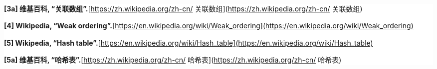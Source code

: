 **[3a] 维基百科, “关联数组”.**[https://zh.wikipedia.org/zh-cn/ 关联数组](https://zh.wikipedia.org/zh-cn/ 关联数组)

**[4] Wikipedia, “Weak ordering”.**[https://en.wikipedia.org/wiki/Weak_ordering](https://en.wikipedia.org/wiki/Weak_ordering)

**[5] Wikipedia, “Hash table”.**[https://en.wikipedia.org/wiki/Hash_table](https://en.wikipedia.org/wiki/Hash_table)

**[5a] 维基百科, “哈希表”.**[https://zh.wikipedia.org/zh-cn/ 哈希表](https://zh.wikipedia.org/zh-cn/ 哈希表)

